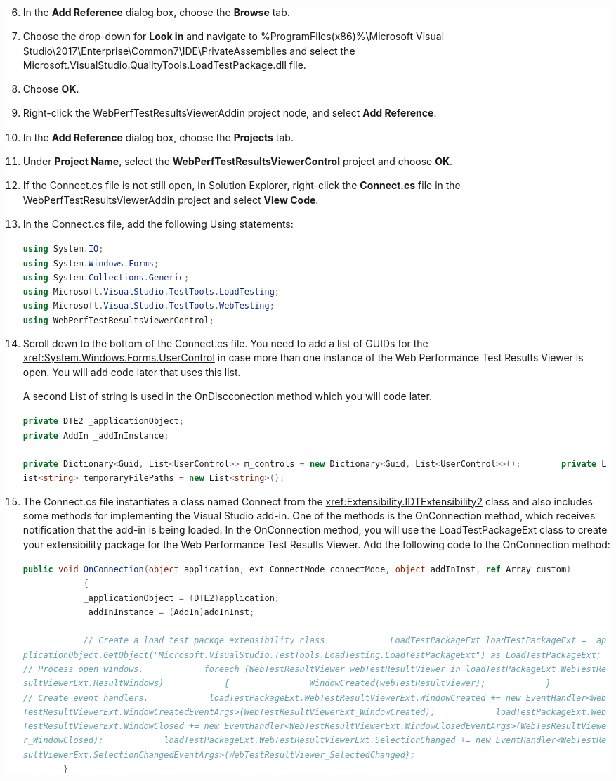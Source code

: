 6.  In the **Add Reference** dialog box, choose the **Browse** tab.

7.  Choose the drop-down for **Look in** and navigate to %ProgramFiles(x86)%\Microsoft Visual Studio\2017\Enterprise\Common7\IDE\PrivateAssemblies and select the Microsoft.VisualStudio.QualityTools.LoadTestPackage.dll file.

8.  Choose **OK**.

9. Right-click the WebPerfTestResultsViewerAddin project node, and select **Add Reference**.

10. In the **Add Reference** dialog box, choose the **Projects** tab.

11. Under **Project Name**, select the **WebPerfTestResultsViewerControl** project and choose **OK**.

12. If the Connect.cs file is not still open, in Solution Explorer, right-click the **Connect.cs** file in the WebPerfTestResultsViewerAddin project and select **View Code**.

13. In the Connect.cs file, add the following Using statements:

    ```csharp
    using System.IO;
    using System.Windows.Forms;
    using System.Collections.Generic;
    using Microsoft.VisualStudio.TestTools.LoadTesting;
    using Microsoft.VisualStudio.TestTools.WebTesting;
    using WebPerfTestResultsViewerControl;
    ```

14. Scroll down to the bottom of the Connect.cs file. You need to add a list of GUIDs for the <xref:System.Windows.Forms.UserControl> in case more than one instance of the Web Performance Test Results Viewer is open. You will add code later that uses this list.

     A second List of string is used in the OnDiscconection method which you will code later.

    ```csharp
    private DTE2 _applicationObject;
    private AddIn _addInInstance;

    private Dictionary<Guid, List<UserControl>> m_controls = new Dictionary<Guid, List<UserControl>>();        private List<string> temporaryFilePaths = new List<string>();
    ```

15. The Connect.cs file instantiates a class named Connect from the <xref:Extensibility.IDTExtensibility2> class and also includes some methods for implementing the Visual Studio add-in. One of the methods is the OnConnection method, which receives notification that the add-in is being loaded. In the OnConnection method, you will use the LoadTestPackageExt class to create your extensibility package for the Web Performance Test Results Viewer. Add the following code to the OnConnection method:

    ```csharp
    public void OnConnection(object application, ext_ConnectMode connectMode, object addInInst, ref Array custom)
                {
                _applicationObject = (DTE2)application;
                _addInInstance = (AddIn)addInInst;

                // Create a load test packge extensibility class.            LoadTestPackageExt loadTestPackageExt = _applicationObject.GetObject("Microsoft.VisualStudio.TestTools.LoadTesting.LoadTestPackageExt") as LoadTestPackageExt;            // Process open windows.            foreach (WebTestResultViewer webTestResultViewer in loadTestPackageExt.WebTestResultViewerExt.ResultWindows)            {                WindowCreated(webTestResultViewer);            }            // Create event handlers.            loadTestPackageExt.WebTestResultViewerExt.WindowCreated += new EventHandler<WebTestResultViewerExt.WindowCreatedEventArgs>(WebTestResultViewerExt_WindowCreated);            loadTestPackageExt.WebTestResultViewerExt.WindowClosed += new EventHandler<WebTestResultViewerExt.WindowClosedEventArgs>(WebTesResultViewer_WindowClosed);            loadTestPackageExt.WebTestResultViewerExt.SelectionChanged += new EventHandler<WebTestResultViewerExt.SelectionChangedEventArgs>(WebTestResultViewer_SelectedChanged);
            }
    ```
